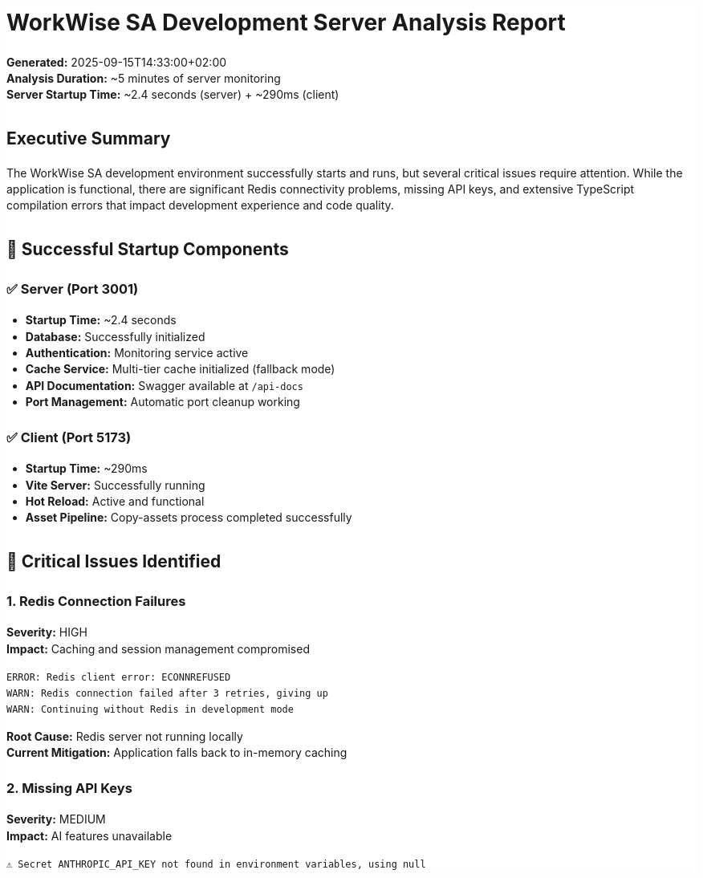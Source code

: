 # WorkWise SA Development Server Analysis Report

**Generated:** 2025-09-15T14:33:00+02:00  
**Analysis Duration:** ~5 minutes of server monitoring  
**Server Startup Time:** ~2.4 seconds (server) + ~290ms (client)

## Executive Summary

The WorkWise SA development environment successfully starts and runs, but several critical issues require attention. While the application is functional, there are significant Redis connectivity problems, missing API keys, and extensive TypeScript compilation errors that impact development experience and code quality.

## 🚀 Successful Startup Components

### ✅ Server (Port 3001)
- **Startup Time:** ~2.4 seconds
- **Database:** Successfully initialized
- **Authentication:** Monitoring service active
- **Cache Service:** Multi-tier cache initialized (fallback mode)
- **API Documentation:** Swagger available at `/api-docs`
- **Port Management:** Automatic port cleanup working

### ✅ Client (Port 5173) 
- **Startup Time:** ~290ms
- **Vite Server:** Successfully running
- **Hot Reload:** Active and functional
- **Asset Pipeline:** Copy-assets process completed successfully

## 🔴 Critical Issues Identified

### 1. Redis Connection Failures
**Severity:** HIGH  
**Impact:** Caching and session management compromised

```
ERROR: Redis client error: ECONNREFUSED
WARN: Redis connection failed after 3 retries, giving up
WARN: Continuing without Redis in development mode
```

**Root Cause:** Redis server not running locally  
**Current Mitigation:** Application falls back to in-memory caching

### 2. Missing API Keys
**Severity:** MEDIUM  
**Impact:** AI features unavailable

```
⚠️ Secret ANTHROPIC_API_KEY not found in environment variables, using null
```
